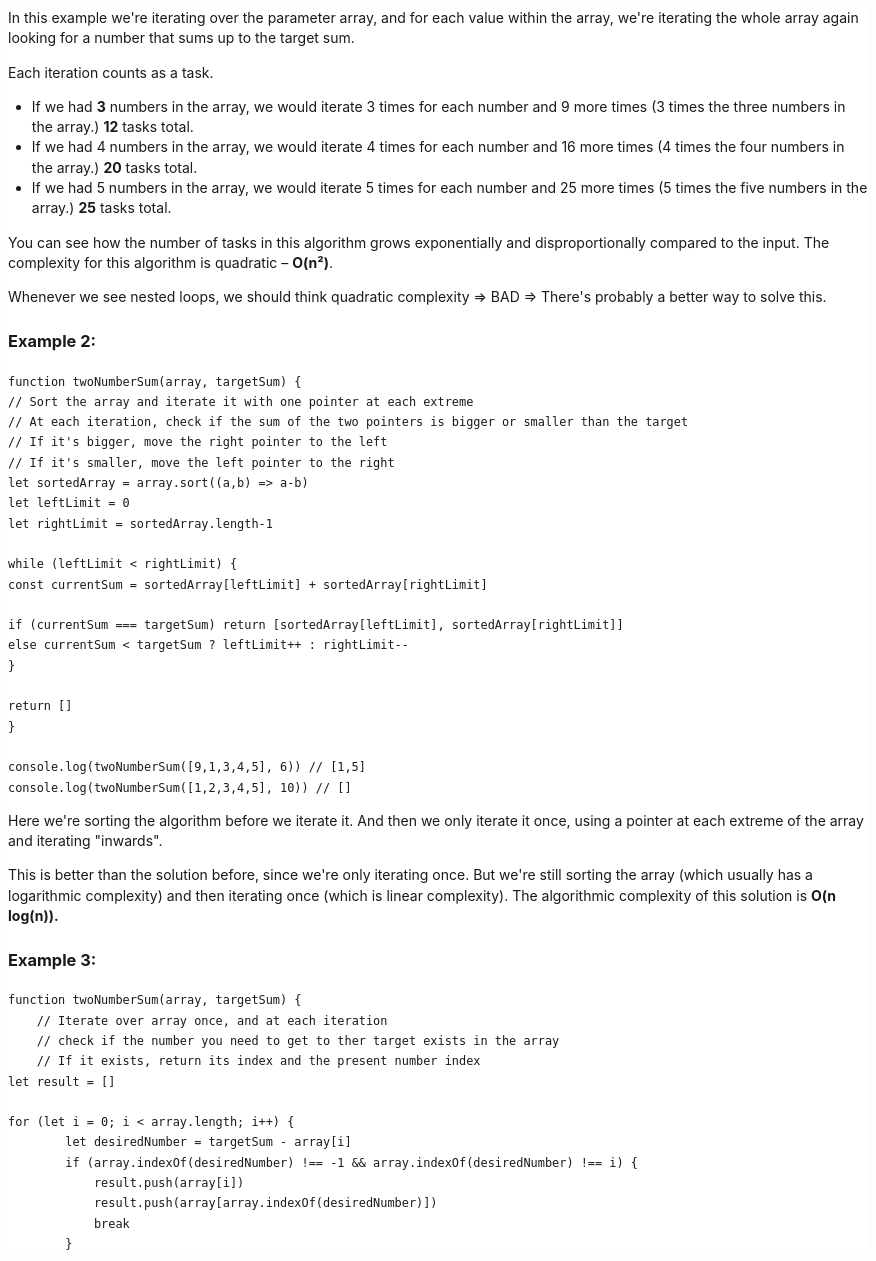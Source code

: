 In this example we're iterating over the parameter array, and for each value within the array, we're iterating the whole array again looking for a number that sums up to the target sum.

Each iteration counts as a task.

-   If we had **3** numbers in the array, we would iterate 3 times for each number and 9 more times (3 times the three numbers in the array.) **12** tasks total.
-   If we had 4 numbers in the array, we would iterate 4 times for each number and 16 more times (4 times the four numbers in the array.) **20** tasks total.
-   If we had 5 numbers in the array, we would iterate 5 times for each number and 25 more times (5 times the five numbers in the array.) **25** tasks total.

You can see how the number of tasks in this algorithm grows exponentially and disproportionally compared to the input. The complexity for this algorithm is quadratic – **O(n²)**.

Whenever we see nested loops, we should think quadratic complexity => BAD => There's probably a better way to solve this.

### Example 2:

```
function twoNumberSum(array, targetSum) {
// Sort the array and iterate it with one pointer at each extreme
// At each iteration, check if the sum of the two pointers is bigger or smaller than the target
// If it's bigger, move the right pointer to the left
// If it's smaller, move the left pointer to the right
let sortedArray = array.sort((a,b) => a-b)
let leftLimit = 0
let rightLimit = sortedArray.length-1

while (leftLimit < rightLimit) {
const currentSum = sortedArray[leftLimit] + sortedArray[rightLimit]

if (currentSum === targetSum) return [sortedArray[leftLimit], sortedArray[rightLimit]]
else currentSum < targetSum ? leftLimit++ : rightLimit--        
}

return []
}

console.log(twoNumberSum([9,1,3,4,5], 6)) // [1,5]
console.log(twoNumberSum([1,2,3,4,5], 10)) // []
```

Here we're sorting the algorithm before we iterate it. And then we only iterate it once, using a pointer at each extreme of the array and iterating "inwards".

This is better than the solution before, since we're only iterating once. But we're still sorting the array (which usually has a logarithmic complexity) and then iterating once (which is linear complexity). The algorithmic complexity of this solution is **O(n log(n)).**

### Example 3:

```
function twoNumberSum(array, targetSum) {
    // Iterate over array once, and at each iteration
    // check if the number you need to get to ther target exists in the array
    // If it exists, return its index and the present number index
let result = []

for (let i = 0; i < array.length; i++) {
        let desiredNumber = targetSum - array[i]
        if (array.indexOf(desiredNumber) !== -1 && array.indexOf(desiredNumber) !== i) {
            result.push(array[i])
            result.push(array[array.indexOf(desiredNumber)])
            break
        }
```